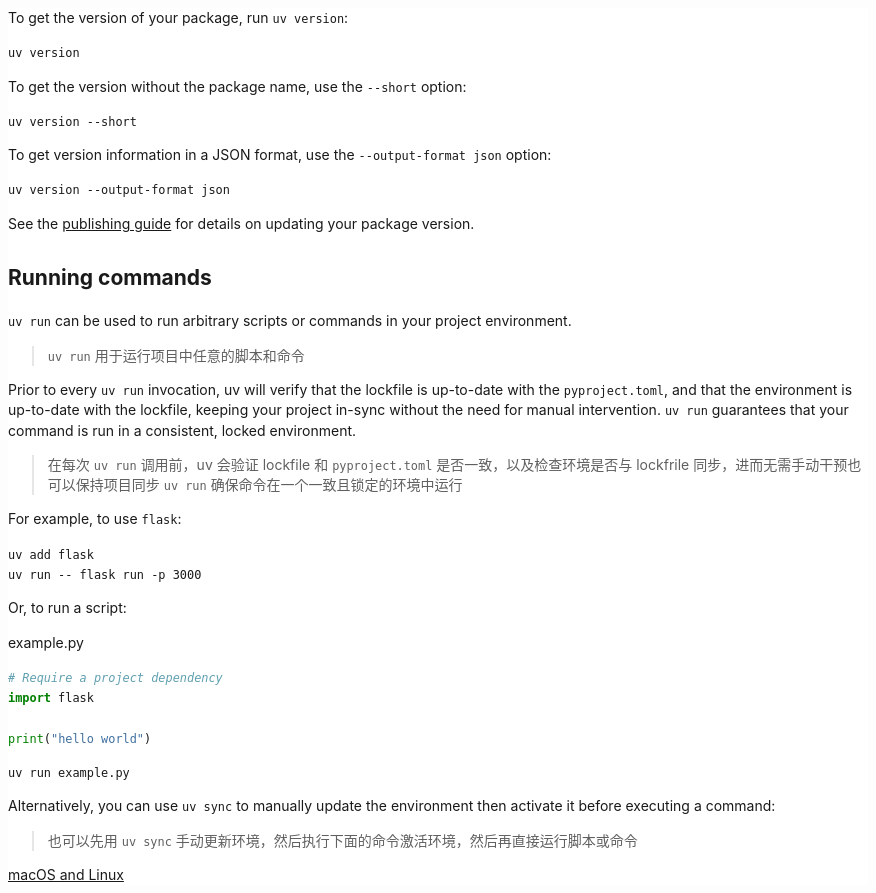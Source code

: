 To get the version of your package, run `uv version`:

```
uv version
```

To get the version without the package name, use the `--short` option:

```
uv version --short
```

To get version information in a JSON format, use the `--output-format json` option:

```
uv version --output-format json
```

See the [publishing guide](https://docs.astral.sh/uv/guides/package/#updating-your-version) for details on updating your package version.

## Running commands
`uv run` can be used to run arbitrary scripts or commands in your project environment.
>  `uv run` 用于运行项目中任意的脚本和命令

Prior to every `uv run` invocation, uv will verify that the lockfile is up-to-date with the `pyproject.toml`, and that the environment is up-to-date with the lockfile, keeping your project in-sync without the need for manual intervention. `uv run` guarantees that your command is run in a consistent, locked environment.
>  在每次 `uv run` 调用前，uv 会验证 lockfile 和 `pyproject.toml` 是否一致，以及检查环境是否与 lockfrile 同步，进而无需手动干预也可以保持项目同步
>  `uv run` 确保命令在一个一致且锁定的环境中运行

For example, to use `flask`:

```
uv add flask
uv run -- flask run -p 3000
```

Or, to run a script:

example.py

```python
# Require a project dependency
import flask

print("hello world")
```

```
uv run example.py
```

Alternatively, you can use `uv sync` to manually update the environment then activate it before executing a command:
>  也可以先用 `uv sync` 手动更新环境，然后执行下面的命令激活环境，然后再直接运行脚本或命令

[macOS and Linux](https://docs.astral.sh/uv/guides/projects/#__tabbed_1_1)
